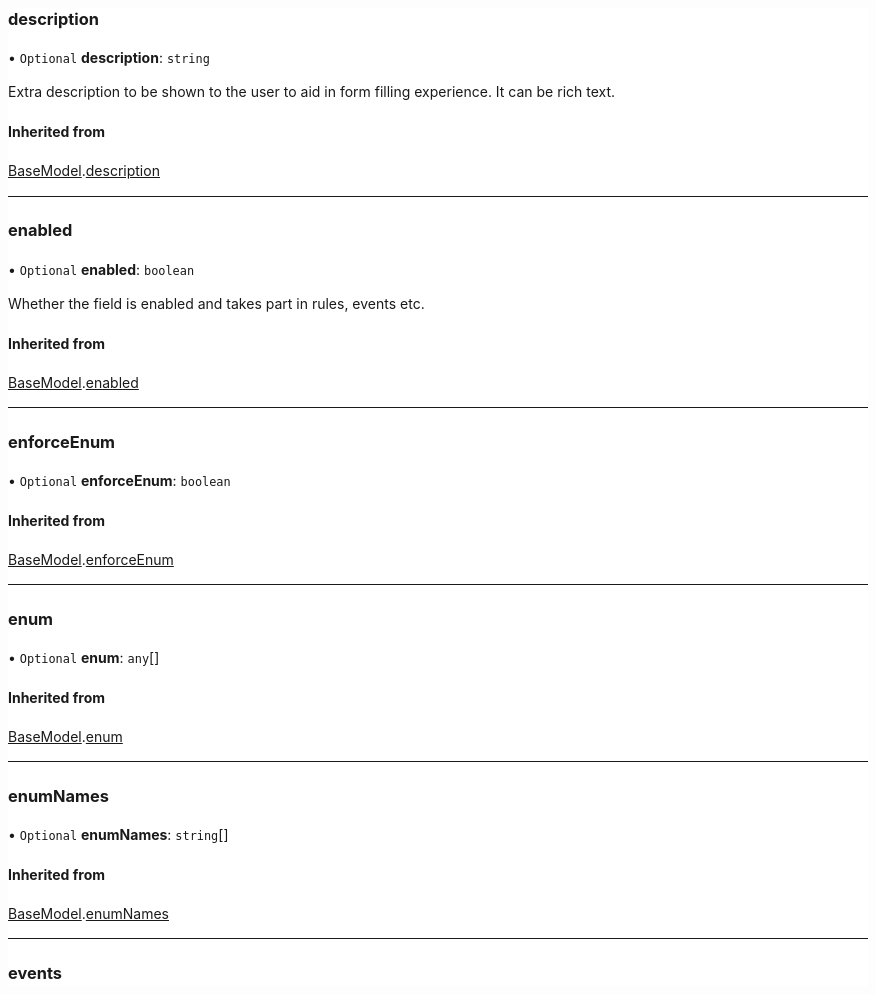### description

• `Optional` **description**: `string`

Extra description to be shown to the user to aid in form filling experience. It can be rich text.

#### Inherited from

[BaseModel](BaseModel.md).[description](BaseModel.md#description)

___

### enabled

• `Optional` **enabled**: `boolean`

Whether the field is enabled and takes part in rules, events etc.

#### Inherited from

[BaseModel](BaseModel.md).[enabled](BaseModel.md#enabled)

___

### enforceEnum

• `Optional` **enforceEnum**: `boolean`

#### Inherited from

[BaseModel](BaseModel.md).[enforceEnum](BaseModel.md#enforceenum)

___

### enum

• `Optional` **enum**: `any`[]

#### Inherited from

[BaseModel](BaseModel.md).[enum](BaseModel.md#enum)

___

### enumNames

• `Optional` **enumNames**: `string`[]

#### Inherited from

[BaseModel](BaseModel.md).[enumNames](BaseModel.md#enumnames)

___

### events
